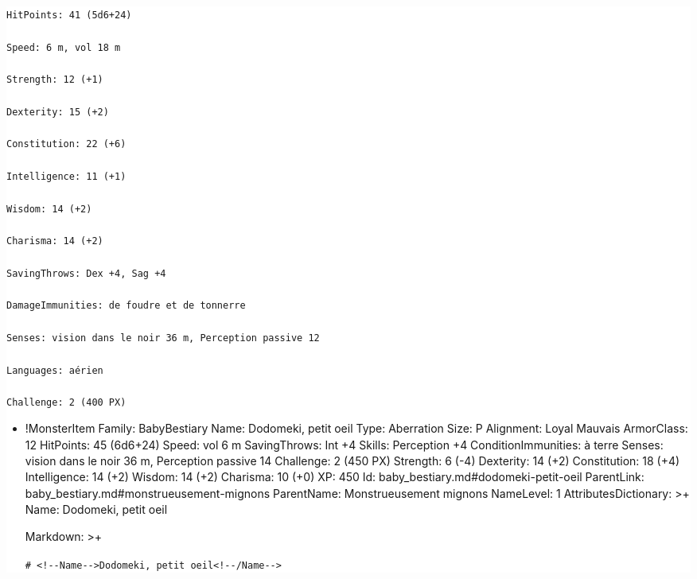     HitPoints: 41 (5d6+24)

    Speed: 6 m, vol 18 m

    Strength: 12 (+1)

    Dexterity: 15 (+2)

    Constitution: 22 (+6)

    Intelligence: 11 (+1)

    Wisdom: 14 (+2)

    Charisma: 14 (+2)

    SavingThrows: Dex +4, Sag +4

    DamageImmunities: de foudre et de tonnerre

    Senses: vision dans le noir 36 m, Perception passive 12

    Languages: aérien

    Challenge: 2 (400 PX)

- !MonsterItem
  Family: BabyBestiary
  Name: Dodomeki, petit oeil
  Type: Aberration
  Size: P
  Alignment: Loyal Mauvais
  ArmorClass: 12
  HitPoints: 45 (6d6+24)
  Speed: vol 6 m
  SavingThrows: Int +4
  Skills: Perception +4
  ConditionImmunities: à terre
  Senses: vision dans le noir 36 m, Perception passive 14
  Challenge: 2 (450 PX)
  Strength: 6 (-4)
  Dexterity: 14 (+2)
  Constitution: 18 (+4)
  Intelligence: 14 (+2)
  Wisdom: 14 (+2)
  Charisma: 10 (+0)
  XP: 450
  Id: baby_bestiary.md#dodomeki-petit-oeil
  ParentLink: baby_bestiary.md#monstrueusement-mignons
  ParentName: Monstrueusement mignons
  NameLevel: 1
  AttributesDictionary: >+
    Name: Dodomeki, petit oeil

    Markdown: >+

      # <!--Name-->Dodomeki, petit oeil<!--/Name-->

